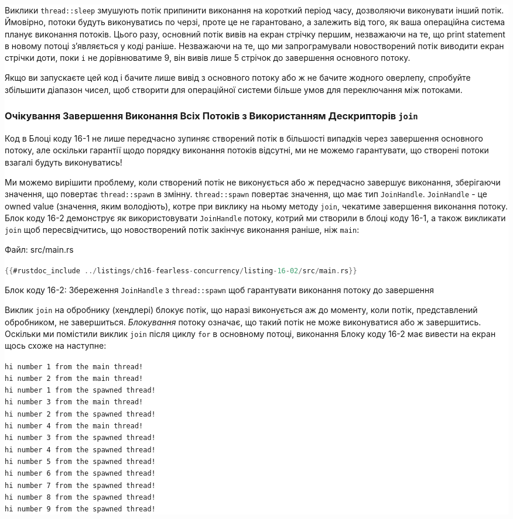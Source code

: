 Виклики `thread::sleep` змушують потік припинити виконання на короткий період часу, дозволяючи виконувати інший потік. Ймовірно, потоки будуть виконуватись по черзі, проте це не гарантовано, а залежить від того, як ваша операційна система планує виконання потоків. Цього разу, основний потік вивів на екран стрічку першим, незважаючи на те, що print statement в новому потоці зʼявляється у коді раніше. Незважаючи на те, що ми запрограмували новостворений потік виводити екран стрічки доти, поки `i` не дорівнюватиме 9, він вивів лише 5 стрічок до завершення основного потоку.

Якщо ви запускаєте цей код і бачите лише вивід з основного потоку або ж не бачите жодного оверлепу, спробуйте збільшити діапазон чисел, щоб створити для операційної системи більше умов для переключання між потоками.

### Очікування Завершення Виконання Всіх Потоків з Використанням Дескрипторів `join`

Код в Блоці коду 16-1 не лише передчасно зупиняє створений потік в більшості випадків через завершення основного потоку, але оскільки гарантії щодо порядку виконання потоків відсутні, ми не можемо гарантувати, що створені потоки взагалі будуть виконуватись!

Ми можемо вирішити проблему, коли створений потік не виконується або ж передчасно завершує виконання, зберігаючи значення, що повертає `thread::spawn` в змінну. `thread::spawn` повертає значення, що має тип `JoinHandle`. `JoinHandle` - це owned value (значення, яким володіють), котре при виклику на ньому методу `join`, чекатиме завершення виконання потоку. Блок коду 16-2 демонструє як використовувати `JoinHandle` потоку, котрий ми створили в блоці коду 16-1, а також викликати `join` щоб пересвідчитись, що новостворений потік закінчує виконання раніше, ніж `main`:

<span class="filename">Файл: src/main.rs</span>

```rust
{{#rustdoc_include ../listings/ch16-fearless-concurrency/listing-16-02/src/main.rs}}
```


<span class="caption">Блок коду 16-2: Збереження `JoinHandle` з `thread::spawn` щоб гарантувати виконання потоку до завершення</span>

Виклик `join` на обробнику (хендлері) блокує потік, що наразі виконується аж до моменту, коли потік, представлений обробником, не завершиться. *Блокування* потоку означає, що такий потік не може виконуватися або ж завершитись. Оскільки ми помістили виклик `join` після циклу `for` в основному потоці, виконання Блоку коду 16-2 має вивести на екран щось схоже на наступне:




```text
hi number 1 from the main thread!
hi number 2 from the main thread!
hi number 1 from the spawned thread!
hi number 3 from the main thread!
hi number 2 from the spawned thread!
hi number 4 from the main thread!
hi number 3 from the spawned thread!
hi number 4 from the spawned thread!
hi number 5 from the spawned thread!
hi number 6 from the spawned thread!
hi number 7 from the spawned thread!
hi number 8 from the spawned thread!
hi number 9 from the spawned thread!
```
